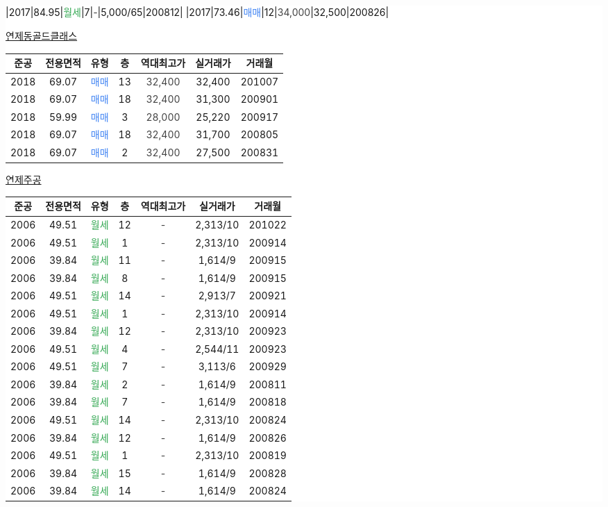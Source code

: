 |2017|84.95|<span style="color:#34a853">월세</span>|7|<span style="color:#444444">-</span>|5,000/65|200812|
|2017|73.46|<span style="color:#4285f3">매매</span>|12|<span style="color:#444444">34,000</span>|32,500|200826|

[연제동골드클래스](https://search.naver.com/search.naver?query=%EA%B4%91%EC%A3%BC%EA%B4%91%EC%97%AD%EC%8B%9C+%EB%B6%81%EA%B5%AC+%EC%97%B0%EC%A0%9C%EB%8F%99+%EC%97%B0%EC%A0%9C%EB%8F%99%EA%B3%A8%EB%93%9C%ED%81%B4%EB%9E%98%EC%8A%A4)

|준공|전용면적|유형|층|역대최고가|실거래가|거래월|
|:---:|:---:|:---:|:---:|:---:|:---:|:---:|
|2018|69.07|<span style="color:#4285f3">매매</span>|13|<span style="color:#444444">32,400</span>|32,400|201007|
|2018|69.07|<span style="color:#4285f3">매매</span>|18|<span style="color:#444444">32,400</span>|31,300|200901|
|2018|59.99|<span style="color:#4285f3">매매</span>|3|<span style="color:#444444">28,000</span>|25,220|200917|
|2018|69.07|<span style="color:#4285f3">매매</span>|18|<span style="color:#444444">32,400</span>|31,700|200805|
|2018|69.07|<span style="color:#4285f3">매매</span>|2|<span style="color:#444444">32,400</span>|27,500|200831|


<script async src="//pagead2.googlesyndication.com/pagead/js/adsbygoogle.js"></script>

<ins class="adsbygoogle"
     style="display:block"
     data-ad-client="ca-pub-2446590836940007"
     data-ad-slot="1659523306"
     data-ad-format="auto"
     data-full-width-responsive="true"></ins>
<script>
(adsbygoogle = window.adsbygoogle || []).push({});
</script>


[연제주공](https://search.naver.com/search.naver?query=%EA%B4%91%EC%A3%BC%EA%B4%91%EC%97%AD%EC%8B%9C+%EB%B6%81%EA%B5%AC+%EC%97%B0%EC%A0%9C%EB%8F%99+%EC%97%B0%EC%A0%9C%EC%A3%BC%EA%B3%B5)

|준공|전용면적|유형|층|역대최고가|실거래가|거래월|
|:---:|:---:|:---:|:---:|:---:|:---:|:---:|
|2006|49.51|<span style="color:#34a853">월세</span>|12|<span style="color:#444444">-</span>|2,313/10|201022|
|2006|49.51|<span style="color:#34a853">월세</span>|1|<span style="color:#444444">-</span>|2,313/10|200914|
|2006|39.84|<span style="color:#34a853">월세</span>|11|<span style="color:#444444">-</span>|1,614/9|200915|
|2006|39.84|<span style="color:#34a853">월세</span>|8|<span style="color:#444444">-</span>|1,614/9|200915|
|2006|49.51|<span style="color:#34a853">월세</span>|14|<span style="color:#444444">-</span>|2,913/7|200921|
|2006|49.51|<span style="color:#34a853">월세</span>|1|<span style="color:#444444">-</span>|2,313/10|200914|
|2006|39.84|<span style="color:#34a853">월세</span>|12|<span style="color:#444444">-</span>|2,313/10|200923|
|2006|49.51|<span style="color:#34a853">월세</span>|4|<span style="color:#444444">-</span>|2,544/11|200923|
|2006|49.51|<span style="color:#34a853">월세</span>|7|<span style="color:#444444">-</span>|3,113/6|200929|
|2006|39.84|<span style="color:#34a853">월세</span>|2|<span style="color:#444444">-</span>|1,614/9|200811|
|2006|39.84|<span style="color:#34a853">월세</span>|7|<span style="color:#444444">-</span>|1,614/9|200818|
|2006|49.51|<span style="color:#34a853">월세</span>|14|<span style="color:#444444">-</span>|2,313/10|200824|
|2006|39.84|<span style="color:#34a853">월세</span>|12|<span style="color:#444444">-</span>|1,614/9|200826|
|2006|49.51|<span style="color:#34a853">월세</span>|1|<span style="color:#444444">-</span>|2,313/10|200819|
|2006|39.84|<span style="color:#34a853">월세</span>|15|<span style="color:#444444">-</span>|1,614/9|200828|
|2006|39.84|<span style="color:#34a853">월세</span>|14|<span style="color:#444444">-</span>|1,614/9|200824|
